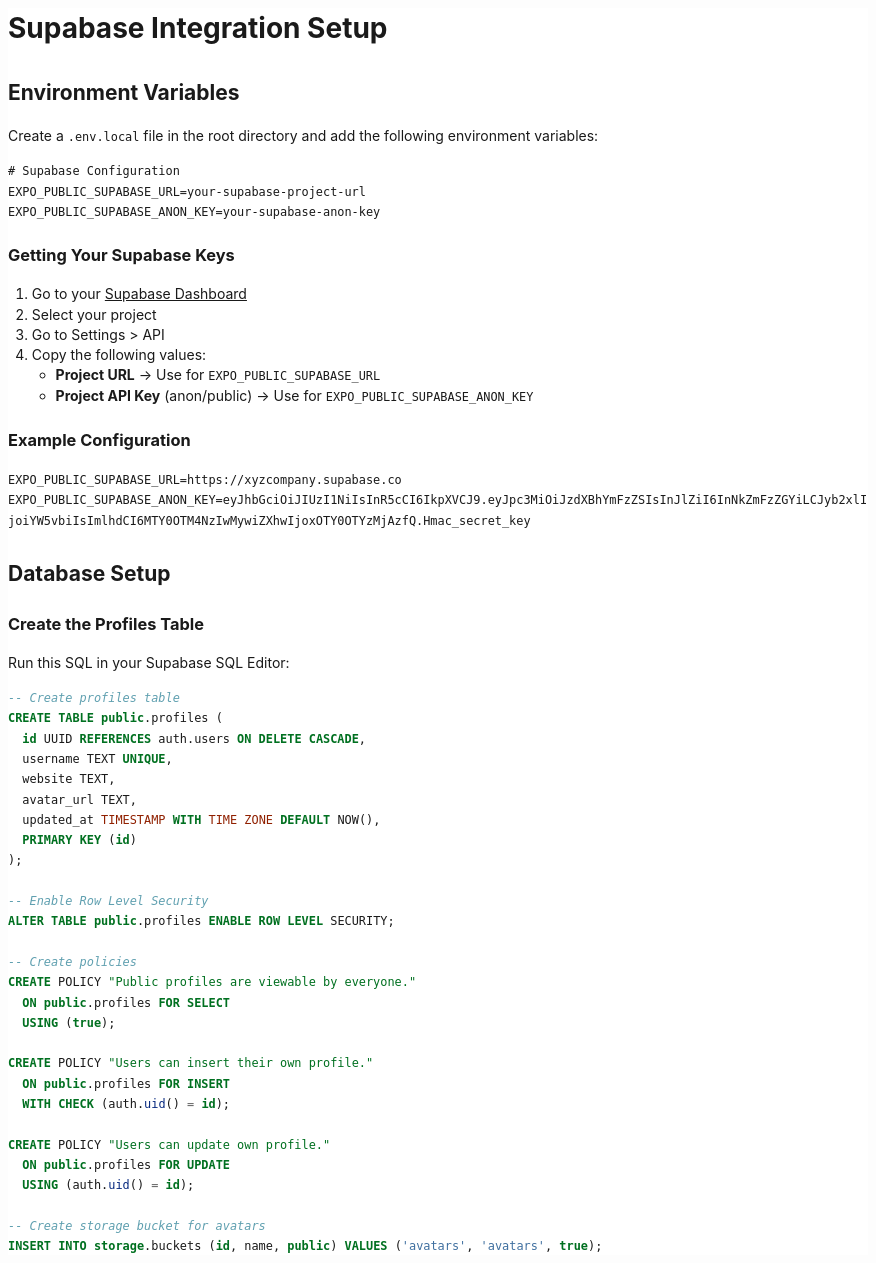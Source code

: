 # Supabase Integration Setup

## Environment Variables

Create a `.env.local` file in the root directory and add the following environment variables:

```env
# Supabase Configuration
EXPO_PUBLIC_SUPABASE_URL=your-supabase-project-url
EXPO_PUBLIC_SUPABASE_ANON_KEY=your-supabase-anon-key
```

### Getting Your Supabase Keys

1. Go to your [Supabase Dashboard](https://supabase.com/dashboard)
2. Select your project
3. Go to Settings > API
4. Copy the following values:
   - **Project URL** → Use for `EXPO_PUBLIC_SUPABASE_URL`
   - **Project API Key** (anon/public) → Use for `EXPO_PUBLIC_SUPABASE_ANON_KEY`

### Example Configuration

```env
EXPO_PUBLIC_SUPABASE_URL=https://xyzcompany.supabase.co
EXPO_PUBLIC_SUPABASE_ANON_KEY=eyJhbGciOiJIUzI1NiIsInR5cCI6IkpXVCJ9.eyJpc3MiOiJzdXBhYmFzZSIsInJlZiI6InNkZmFzZGYiLCJyb2xlIjoiYW5vbiIsImlhdCI6MTY0OTM4NzIwMywiZXhwIjoxOTY0OTYzMjAzfQ.Hmac_secret_key
```

## Database Setup

### Create the Profiles Table

Run this SQL in your Supabase SQL Editor:

```sql
-- Create profiles table
CREATE TABLE public.profiles (
  id UUID REFERENCES auth.users ON DELETE CASCADE,
  username TEXT UNIQUE,
  website TEXT,
  avatar_url TEXT,
  updated_at TIMESTAMP WITH TIME ZONE DEFAULT NOW(),
  PRIMARY KEY (id)
);

-- Enable Row Level Security
ALTER TABLE public.profiles ENABLE ROW LEVEL SECURITY;

-- Create policies
CREATE POLICY "Public profiles are viewable by everyone."
  ON public.profiles FOR SELECT
  USING (true);

CREATE POLICY "Users can insert their own profile."
  ON public.profiles FOR INSERT
  WITH CHECK (auth.uid() = id);

CREATE POLICY "Users can update own profile."
  ON public.profiles FOR UPDATE
  USING (auth.uid() = id);

-- Create storage bucket for avatars
INSERT INTO storage.buckets (id, name, public) VALUES ('avatars', 'avatars', true);
```